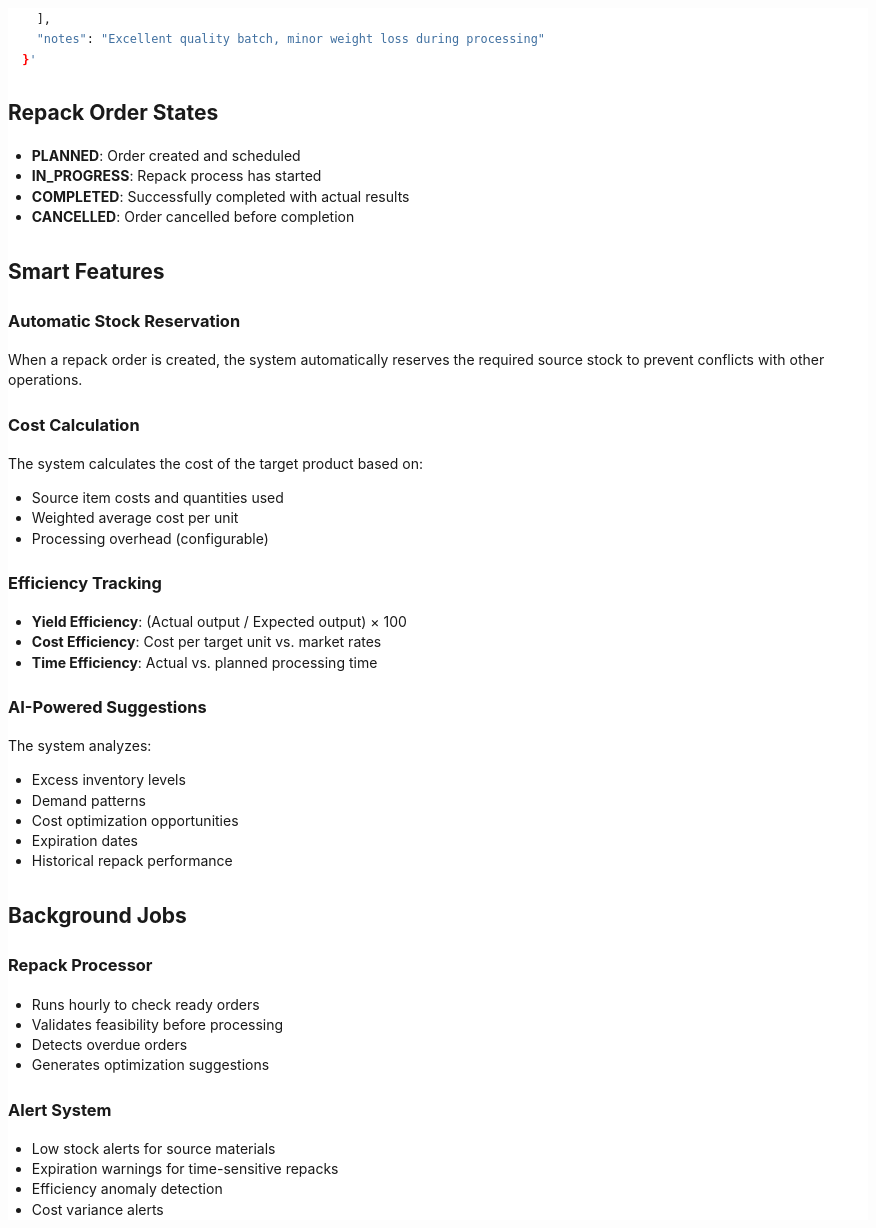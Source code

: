 ```bash
    ],
    "notes": "Excellent quality batch, minor weight loss during processing"
  }'
```

## Repack Order States

- **PLANNED**: Order created and scheduled
- **IN_PROGRESS**: Repack process has started
- **COMPLETED**: Successfully completed with actual results
- **CANCELLED**: Order cancelled before completion

## Smart Features

### Automatic Stock Reservation
When a repack order is created, the system automatically reserves the required source stock to prevent conflicts with other operations.

### Cost Calculation
The system calculates the cost of the target product based on:
- Source item costs and quantities used
- Weighted average cost per unit
- Processing overhead (configurable)

### Efficiency Tracking
- **Yield Efficiency**: (Actual output / Expected output) × 100
- **Cost Efficiency**: Cost per target unit vs. market rates
- **Time Efficiency**: Actual vs. planned processing time

### AI-Powered Suggestions
The system analyzes:
- Excess inventory levels
- Demand patterns
- Cost optimization opportunities
- Expiration dates
- Historical repack performance

## Background Jobs

### Repack Processor
- Runs hourly to check ready orders
- Validates feasibility before processing
- Detects overdue orders
- Generates optimization suggestions

### Alert System
- Low stock alerts for source materials
- Expiration warnings for time-sensitive repacks
- Efficiency anomaly detection
- Cost variance alerts
